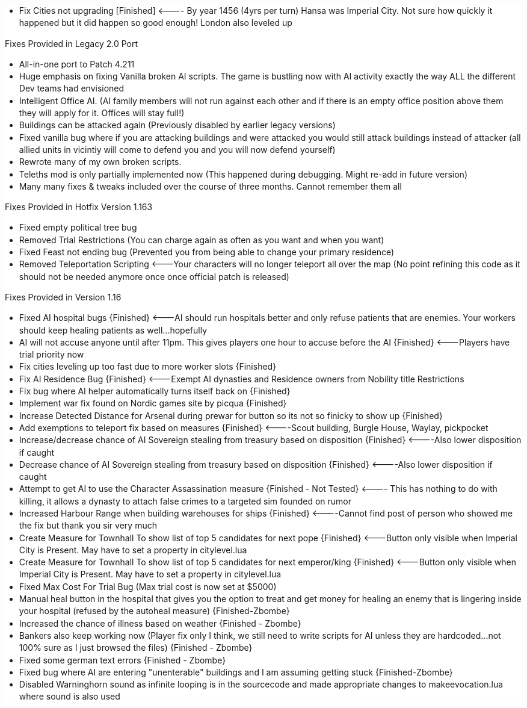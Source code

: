 - Fix Cities not upgrading [Finished] <---- By year 1456 (4yrs per turn) Hansa was Imperial City. Not sure how quickly it happened but it did happen so good enough! London also leveled up

Fixes Provided in Legacy 2.0 Port
- All-in-one port to Patch 4.211
- Huge emphasis on fixing Vanilla broken AI scripts. The game is bustling now with AI activity exactly the way ALL the different Dev teams had envisioned
- Intelligent Office AI. (AI family members will not run against each other and if there is an empty office position above them they will apply for it. Offices will stay full!)
- Buildings can be attacked again (Previously disabled by earlier legacy versions)
- Fixed vanilla bug where if you are attacking buildings and were attacked you would still attack buildings instead of attacker (all allied units in vicintiy will come to defend you and you will now defend yourself)
- Rewrote many of my own broken scripts.
- Teleths mod is only partially implemented now (This happened during debugging. Might re-add in future version)
- Many many fixes & tweaks included over the course of three months. Cannot remember them all

Fixes Provided in Hotfix Version 1.163
- Fixed empty political tree bug
- Removed Trial Restrictions (You can charge again as often as you want and when you want)
- Fixed Feast not ending bug (Prevented you from being able to change your primary residence)
- Removed Teleportation Scripting <---Your characters will no longer teleport all over the map (No point refining this code as it should not be needed anymore once once official patch is released)

Fixes Provided in Version 1.16
- Fixed AI hospital bugs {Finished} <---AI should run hospitals better and only refuse patients that are enemies. Your workers should keep healing patients as well...hopefully
- AI will not accuse anyone until after 11pm. This gives players one hour to accuse before the AI {Finished} <---Players have trial priority now
- Fix cities leveling up too fast due to more worker slots {Finished}
- Fix AI Residence Bug {Finished} <---Exempt AI dynasties and Residence owners from Nobility title Restrictions
- Fix bug where AI helper automatically turns itself back on {Finished}
- Implement war fix found on Nordic games site by picqua {Finished}
- Increase Detected Distance for Arsenal during prewar for button so its not so finicky to show up  {Finished}
- Add exemptions to teleport fix based on measures {Finished} <----Scout building, Burgle House, Waylay, pickpocket
- Increase/decrease chance of AI Sovereign stealing from treasury based on disposition {Finished} <----Also lower disposition if caught
- Decrease chance of AI Sovereign stealing from treasury based on disposition {Finished} <----Also lower disposition if caught
- Attempt to get AI to use the Character Assassination measure {Finished - Not Tested}  <---- This has nothing to do with killing, it allows a dynasty to attach false crimes to a targeted sim founded on rumor
- Increased Harbour Range when building warehouses for ships {Finished} <----Cannot find post of person who showed me the fix but thank you sir very much
- Create Measure for Townhall To show list of top 5 candidates for next pope {Finished} <---Button only visible when Imperial City is Present. May have to set a property in citylevel.lua
- Create Measure for Townhall To show list of top 5 candidates for next emperor/king {Finished} <---Button only visible when Imperial City is Present. May have to set a property in citylevel.lua
- Fixed Max Cost For Trial Bug (Max trial cost is now set at $5000)
- Manual heal button in the hospital that gives you the option to treat and get money for healing an enemy that is lingering inside your hospital (refused by the autoheal measure) {Finished-Zbombe}
- Increased the chance of illness based on weather {Finished - Zbombe}
- Bankers also keep working now (Player fix only I think, we still need to write scripts for AI unless they are hardcoded...not 100% sure as I just browsed the files) {Finished - Zbombe}
- Fixed some german text errors {Finished - Zbombe}
- Fixed bug where AI are entering "unenterable" buildings and I am assuming getting stuck {Finished-Zbombe}
- Disabled Warninghorn sound as infinite looping is in the sourcecode and made appropriate changes to makeevocation.lua where sound is also used